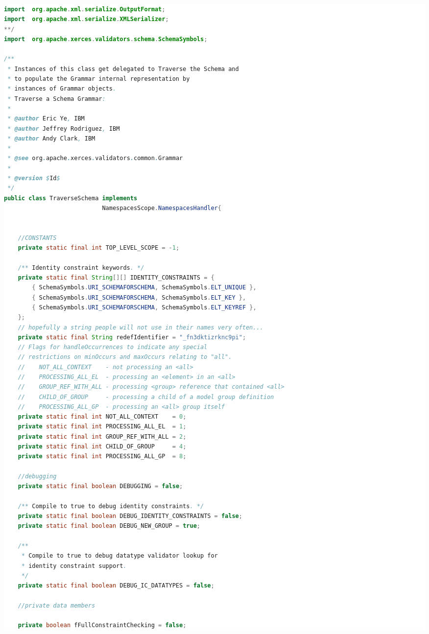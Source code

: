 ```java
import  org.apache.xml.serialize.OutputFormat;
import  org.apache.xml.serialize.XMLSerializer;
**/
import  org.apache.xerces.validators.schema.SchemaSymbols;

/**
 * Instances of this class get delegated to Traverse the Schema and
 * to populate the Grammar internal representation by
 * instances of Grammar objects.
 * Traverse a Schema Grammar:
 *
 * @author Eric Ye, IBM
 * @author Jeffrey Rodriguez, IBM
 * @author Andy Clark, IBM
 *
 * @see org.apache.xerces.validators.common.Grammar
 *
 * @version $Id$
 */
public class TraverseSchema implements
                            NamespacesScope.NamespacesHandler{


    //CONSTANTS
    private static final int TOP_LEVEL_SCOPE = -1;

    /** Identity constraint keywords. */
    private static final String[][] IDENTITY_CONSTRAINTS = {
        { SchemaSymbols.URI_SCHEMAFORSCHEMA, SchemaSymbols.ELT_UNIQUE },
        { SchemaSymbols.URI_SCHEMAFORSCHEMA, SchemaSymbols.ELT_KEY },
        { SchemaSymbols.URI_SCHEMAFORSCHEMA, SchemaSymbols.ELT_KEYREF },
    };
    // hopefully a string people will not use in their names very often...
    private static final String redefIdentifier = "_fn3dktizrknc9pi";
    // Flags for handleOccurrences to indicate any special
    // restrictions on minOccurs and maxOccurs relating to "all".
    //    NOT_ALL_CONTEXT    - not processing an <all>
    //    PROCESSING_ALL_EL  - processing an <element> in an <all>
    //    GROUP_REF_WITH_ALL - processing <group> reference that contained <all>
    //    CHILD_OF_GROUP     - processing a child of a model group definition
    //    PROCESSING_ALL_GP  - processing an <all> group itself
    private static final int NOT_ALL_CONTEXT    = 0;
    private static final int PROCESSING_ALL_EL  = 1;
    private static final int GROUP_REF_WITH_ALL = 2;
    private static final int CHILD_OF_GROUP     = 4;
    private static final int PROCESSING_ALL_GP  = 8;

    //debugging
    private static final boolean DEBUGGING = false;

    /** Compile to true to debug identity constraints. */
    private static final boolean DEBUG_IDENTITY_CONSTRAINTS = false;
    private static final boolean DEBUG_NEW_GROUP = true;

    /**
     * Compile to true to debug datatype validator lookup for
     * identity constraint support.
     */
    private static final boolean DEBUG_IC_DATATYPES = false;

    //private data members

    private boolean fFullConstraintChecking = false;
```